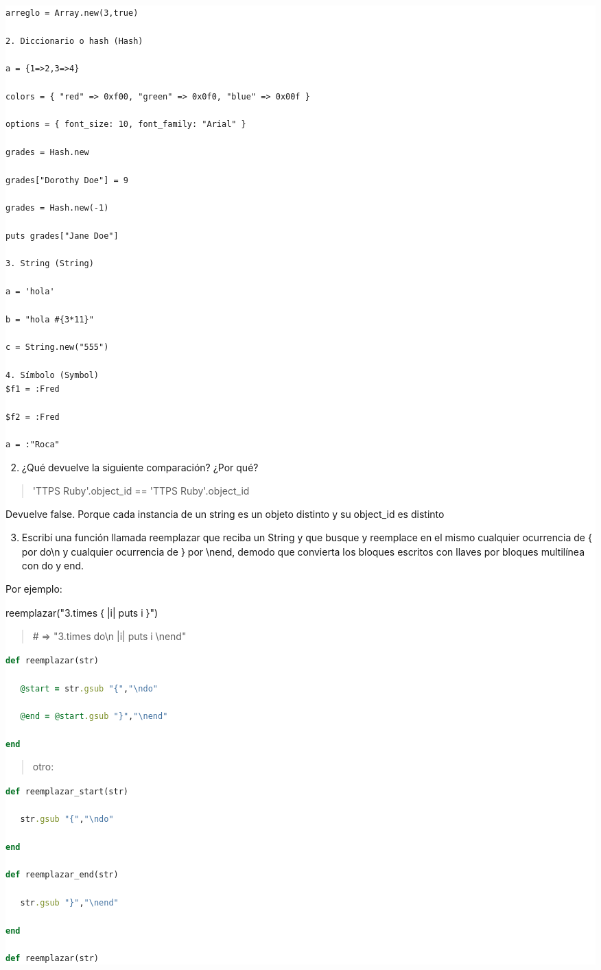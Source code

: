     arreglo = Array.new(3,true)

    2. Diccionario o hash (Hash)
    
    a = {1=>2,3=>4}

    colors = { "red" => 0xf00, "green" => 0x0f0, "blue" => 0x00f }

    options = { font_size: 10, font_family: "Arial" }

    grades = Hash.new

    grades["Dorothy Doe"] = 9

    grades = Hash.new(-1)

    puts grades["Jane Doe"]

    3. String (String)
    
    a = 'hola'

    b = "hola #{3*11}"

    c = String.new("555")

    4. Símbolo (Symbol)
    $f1 = :Fred

    $f2 = :Fred

    a = :"Roca"

2. ¿Qué devuelve la siguiente comparación? ¿Por qué?
> 'TTPS Ruby'.object_id == 'TTPS Ruby'.object_id

Devuelve false. Porque cada instancia de un string es un objeto distinto y su object_id es distinto

3. Escribí una función llamada reemplazar que reciba un String y que busque y reemplace en el mismo cualquier ocurrencia de { por do\n y cualquier ocurrencia de } por \nend, demodo que convierta los bloques escritos con llaves por bloques multilínea con do y end.

Por ejemplo:

reemplazar("3.times { |i| puts i }")

> \# => "3.times do\n |i| puts i \nend"

```ruby
def reemplazar(str)

   @start = str.gsub "{","\ndo"

   @end = @start.gsub "}","\nend"

end
```

> otro:

```ruby
def reemplazar_start(str)

   str.gsub "{","\ndo"
   
end

def reemplazar_end(str)

   str.gsub "}","\nend"
   
end

def reemplazar(str)

```